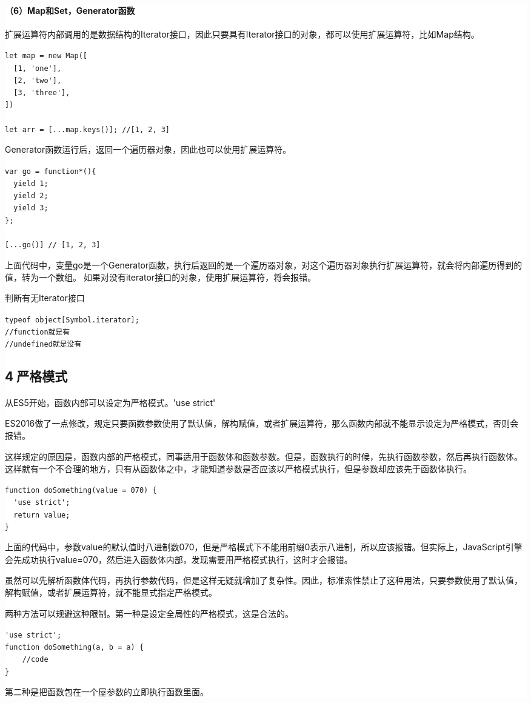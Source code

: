 #### （6）Map和Set，Generator函数

扩展运算符内部调用的是数据结构的Iterator接口，因此只要具有Iterator接口的对象，都可以使用扩展运算符，比如Map结构。

    let map = new Map([
      [1, 'one'],
      [2, 'two'],
      [3, 'three'],
    ])
    
    let arr = [...map.keys()]; //[1, 2, 3]

Generator函数运行后，返回一个遍历器对象，因此也可以使用扩展运算符。

    var go = function*(){
      yield 1;
      yield 2;
      yield 3;
    };
    
    [...go()] // [1, 2, 3]

上面代码中，变量go是一个Generator函数，执行后返回的是一个遍历器对象，对这个遍历器对象执行扩展运算符，就会将内部遍历得到的值，转为一个数组。
如果对没有iterator接口的对象，使用扩展运算符，将会报错。

判断有无Iterator接口

    typeof object[Symbol.iterator];
    //function就是有
    //undefined就是没有


## 4 严格模式

从ES5开始，函数内部可以设定为严格模式。'use strict'

ES2016做了一点修改，规定只要函数参数使用了默认值，解构赋值，或者扩展运算符，那么函数内部就不能显示设定为严格模式，否则会报错。

这样规定的原因是，函数内部的严格模式，同事适用于函数体和函数参数。但是，函数执行的时候，先执行函数参数，然后再执行函数体。这样就有一个不合理的地方，只有从函数体之中，才能知道参数是否应该以严格模式执行，但是参数却应该先于函数体执行。

    function doSomething(value = 070) {
      'use strict';
      return value;
    }

上面的代码中，参数value的默认值时八进制数070，但是严格模式下不能用前缀0表示八进制，所以应该报错。但实际上，JavaScript引擎会先成功执行value=070，然后进入函数体内部，发现需要用严格模式执行，这时才会报错。

虽然可以先解析函数体代码，再执行参数代码，但是这样无疑就增加了复杂性。因此，标准索性禁止了这种用法，只要参数使用了默认值，解构赋值，或者扩展运算符，就不能显式指定严格模式。

两种方法可以规避这种限制。第一种是设定全局性的严格模式，这是合法的。

    'use strict';
    function doSomething(a, b = a) {
    	//code
    }

第二种是把函数包在一个屋参数的立即执行函数里面。

